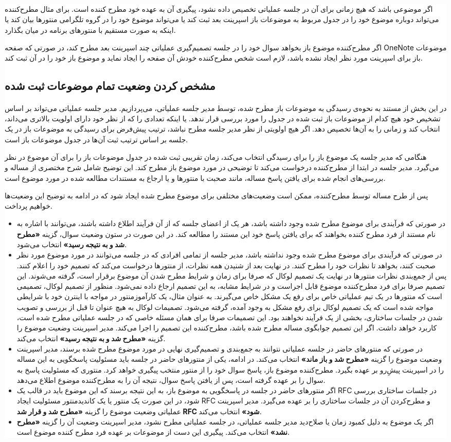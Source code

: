 اگر موضوعی باشد که هیچ زمانی برای آن در جلسه عملیاتی تخصیص داده نشود، پیگیری آن به عهده خود مطرح کننده است. برای مثال مطرح‌کننده می‌تواند دوباره موضوع خود را در جدول مربوط به موضوعات باز اسپرینت بعد ثبت کند یا می‌تواند موضوع خود را در گروه تلگرامی منتورها بیان کند یا اینکه به صورت مستقیم با منتورهای برنامه در میان بگذارد.

اگر مطرح‌کننده موضوع باز بخواهد سوال خود را در جلسه تصمیم‌گیری عملیاتی چند اسپرینت بعد مطرح کند، در صورتی که صفحه OneNote موضوعات باز برای اسپرینت مورد نظر ایجاد نشده باشد، لازم است شخص مطرح‌کننده خودش آن صفحه را ایجاد نماید و موضوع باز خود را در آن ثبت کند.

## مشخص کردن وضعیت تمام موضوعات ثبت شده

در این بخش از مستند به نحوه‌ی رسیدگی به موضوعات باز مطرح شده، توسط مدیر جلسه عملیاتی، می‌پردازیم. مدیر جلسه عملیاتی می‌تواند بر اساس تشخیص خود هیچ کدام از موضوعات باز ثبت شده در جدول را مورد بررسی قرار ندهد. یا اینکه تعدادی را که از نظر خود دارای اولویت بالاتری می‌داند، انتخاب کند و زمانی را به آن‌ها تخصیص دهد. اگر هیچ اولویتی از نظر مدیر جلسه مطرح نباشد، ترتیب پیش‌فرض برای رسیدگی به موضوعات باز در یک جلسه بر اساس ترتیب ثبت آن‌ها در جدول موضوعات باز است.

هنگامی که مدیر جلسه یک موضوع باز را برای رسیدگی انتخاب می‌کند، زمان تقریبی ثبت شده در جدول موضوعات باز را برای آن موضوع در نظر می‌گیرد. مدیر جلسه در ابتدا از مطرح‌کننده درخواست می‌کند تا توضیحی در مورد موضوع باز مطرح کند. این توضیح شامل شرح مختصری از مساله و بررسی‌های انجام شده برای یافتن پاسخ مساله، مانند صحبت با منتورها و یا ارجاع به مستندات مطالعه شده در مورد موضوع است.

پس از طرح مساله توسط مطرح‌کننده، ممکن است وضعیت‌های مختلفی برای موضوع مطرح شده ایجاد شود که در ادامه به توضیح این وضعیت‌ها خواهیم پرداخت.

- در صورتی که فرآیندی برای موضوع مطرح شده وجود داشته باشد، هر یک از اعضای جلسه که از آن فرآیند اطلاع داشته باشند، می‌توانند با اشاره به نام مستند از فرد مطرح کننده بخواهند که برای یافتن پاسخ خود این مستند را مطالعه کند. در این صورت در ستون وضعیت سوال، گزینه **«مطرح شد و به نتیجه رسید»** انتخاب می‌شود.
- در صورتی که فرآیندی برای موضوع مطرح شده وجود نداشته باشد، مدیر جلسه از تمامی افرادی که در جلسه می‌توانند در مورد موضوع مورد نظر صحبت کنند،‌ بخواهد تا نظرات خود را مطرح کنند. در نهایت بعد از شنیدن همه نظرات، از منتورها درخواست می‌کند که تصمیم خود را اعلام کنند. پس از جمع‌بندی نظرات منتورها در نهایت یک تصمیم لوکال که صرفا برای زمان و شرایط مطرح شدن آن موضوع برقرار است، گرفته می‌شوند. این تصمیم صرفا برای فرد مطرح‌کننده موضوع قابل اجراست و در شرایط مشابه، به این تصمیم ارجاع داده نمی‌شود. منظور از تصمیم لوکال، تصمیمی است که منتورها در یک تیم عملیاتی خاص برای رفع یک مشکل خاص می‌گیرند. به عنوان مثال، یک کارآموزمنتور در مواجه با اینترن خود با شرایطی مواجه شده است که یک تصمیم لوکال برای رفع مشکل به وجود آمده، گرفته می‌شود. تصمیمات لوکال به هیچ عنوان تا قبل از بررسی و تصویب شدن در جلسات ساختاری، بخشی از یک فرآیند نخواهند بود. این تصمیمات صرفا برای همان مسئله خاصی که در جلسه عملیاتی مطرح شده است، کاربرد خواهد داشت. اگر این تصمیم جوابگوی مساله مطرح شده باشد، مطرح‌کننده این تصمیم را اجرا می‌کند. مدیر اسپرینت وضعیت موضوع را گزینه **«مطرح شد و به نتیجه رسید»** انتخاب می‌کند.
- در صورتی که منتورهای حاضر در جلسه عملیاتی نتوانند به جمع‌بندی و تصمیم‌گیری نهایی در مورد موضوع مطرح شده برسند، مدیر اسپرینت وضعیت موضوع را گزینه **«مطرح شد و باز ماند»** انتخاب می‌کند. در ادامه‌، یکی از منتورهای حاضر در جلسه باید مسئولیت پاسخگویی به این مساله را در اسپرینت پیشِ‌رو بر عهده بگیرد. مطرح‌کننده موضوع باز، پاسخ سوال خود را از منتور منتخب پیگیری خواهد کرد. منتوری که مسئولیت پاسخ به سوال را بر عهده گرفته است، پس از یافتن پاسخ سوال، نتیجه آن را به مطرح‌کننده موضوع اطلاع می‌دهد.
- اگر منتورهای حاضر در جلسه در پاسخگویی به موضوع باز، به این نتیجه برسند که این موضوع باید در قالب یک RFC در جلسات ساختاری بررسی شود، در این صورت یک منتور یا یک کاندیدمنتور مسئولیت ایجاد RFC و مطرح‌کردن آن در جلسات ساختاری را بر عهده می‌گیرد. مدیر اسپرینت عملیاتی وضعیت موضوع را گزینه **«مطرح شد و قرار شد RFC شود»** انتخاب می‌کند.
- اگر یک موضوع به دلیل کمبود زمان یا صلاح‌دید مدیر جلسه عملیاتی، در جلسه عملیاتی مطرح نشود، مدیر اسپرینت وضعیت آن را گزینه **«مطرح نشد»** انتخاب می‌کند. پیگیری این دست از موضوعات بر عهده فرد مطرح کننده موضوع است.
